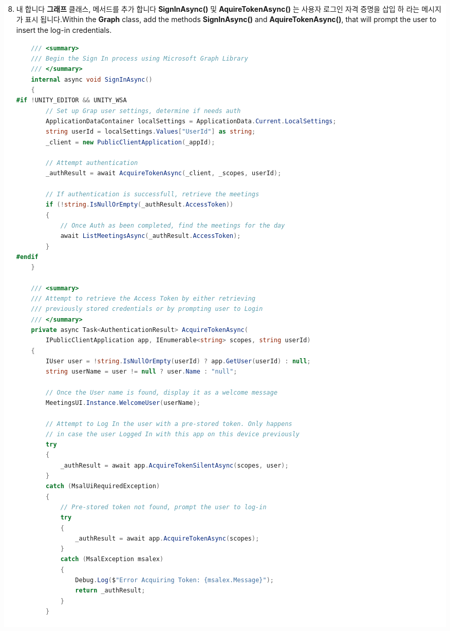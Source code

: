 8.  <span data-ttu-id="d7f9f-275">내 합니다 **그래프** 클래스, 메서드를 추가 합니다 **SignInAsync()** 및 **AquireTokenAsync()** 는 사용자 로그인 자격 증명을 삽입 하 라는 메시지가 표시 됩니다.</span><span class="sxs-lookup"><span data-stu-id="d7f9f-275">Within the **Graph** class, add the methods **SignInAsync()** and **AquireTokenAsync()**, that will prompt the user to insert the log-in credentials.</span></span>

    ```csharp
        /// <summary>
        /// Begin the Sign In process using Microsoft Graph Library
        /// </summary>
        internal async void SignInAsync()
        {
    #if !UNITY_EDITOR && UNITY_WSA
            // Set up Grap user settings, determine if needs auth
            ApplicationDataContainer localSettings = ApplicationData.Current.LocalSettings;
            string userId = localSettings.Values["UserId"] as string;
            _client = new PublicClientApplication(_appId);

            // Attempt authentication
            _authResult = await AcquireTokenAsync(_client, _scopes, userId);

            // If authentication is successfull, retrieve the meetings
            if (!string.IsNullOrEmpty(_authResult.AccessToken))
            {
                // Once Auth as been completed, find the meetings for the day
                await ListMeetingsAsync(_authResult.AccessToken);
            }
    #endif
        }

        /// <summary>
        /// Attempt to retrieve the Access Token by either retrieving
        /// previously stored credentials or by prompting user to Login
        /// </summary>
        private async Task<AuthenticationResult> AcquireTokenAsync(
            IPublicClientApplication app, IEnumerable<string> scopes, string userId)
        {
            IUser user = !string.IsNullOrEmpty(userId) ? app.GetUser(userId) : null;
            string userName = user != null ? user.Name : "null";

            // Once the User name is found, display it as a welcome message
            MeetingsUI.Instance.WelcomeUser(userName);

            // Attempt to Log In the user with a pre-stored token. Only happens
            // in case the user Logged In with this app on this device previously
            try
            {
                _authResult = await app.AcquireTokenSilentAsync(scopes, user);
            }
            catch (MsalUiRequiredException)
            {
                // Pre-stored token not found, prompt the user to log-in 
                try
                {
                    _authResult = await app.AcquireTokenAsync(scopes);
                }
                catch (MsalException msalex)
                {
                    Debug.Log($"Error Acquiring Token: {msalex.Message}");
                    return _authResult;
                }
            }
            